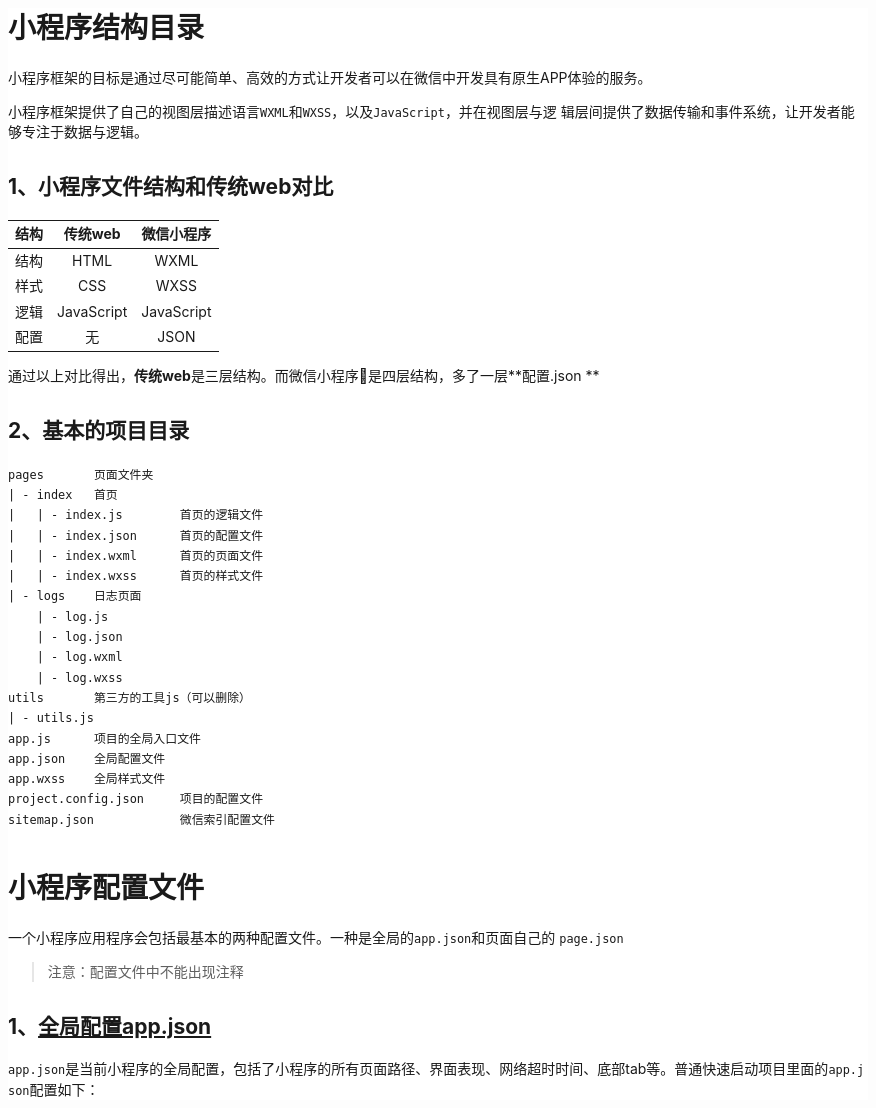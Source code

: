 # 小程序结构目录

小程序框架的目标是通过尽可能简单、高效的方式让开发者可以在微信中开发具有原生APP体验的服务。 

小程序框架提供了自己的视图层描述语言`WXML`和`WXSS`，以及`JavaScript`，并在视图层与逻 辑层间提供了数据传输和事件系统，让开发者能够专注于数据与逻辑。 

## 1、小程序文件结构和传统web对比

结构 | 传统web | 微信小程序
:-:|:-:|:-:
结构 | HTML | WXML
样式 | CSS | WXSS
逻辑 | JavaScript | JavaScript
配置 | 无 | JSON

通过以上对比得出，**传统web**是三层结构。而微信小程序是四层结构，多了一层**配置.json **

## 2、基本的项目目录
```
pages		页面文件夹
| -	index	首页
|	| -	index.js		首页的逻辑文件
|	| -	index.json		首页的配置文件
|	| -	index.wxml		首页的页面文件
|	| -	index.wxss		首页的样式文件
| -	logs	日志页面
	| -	log.js
	| -	log.json
	| -	log.wxml
	| -	log.wxss
utils		第三方的工具js（可以删除）
| -	utils.js
app.js		项目的全局入口文件
app.json	全局配置文件
app.wxss	全局样式文件
project.config.json		项目的配置文件
sitemap.json			微信索引配置文件
```

# 小程序配置文件
一个小程序应用程序会包括最基本的两种配置文件。一种是全局的`app.json`和⻚面自己的 `page.json`

> 注意：配置文件中不能出现注释 

## 1、[全局配置app.json]([https://developers.weixin.qq.com/miniprogram/dev/framework/config.html#%E5%85%A8%E5%B1%80%E9%85%8D%E7%BD%AE](https://developers.weixin.qq.com/miniprogram/dev/framework/config.html#全局配置))
`app.json`是当前小程序的全局配置，包括了小程序的所有页面路径、界面表现、网络超时时间、底部tab等。普通快速启动项目里面的`app.json`配置如下：

